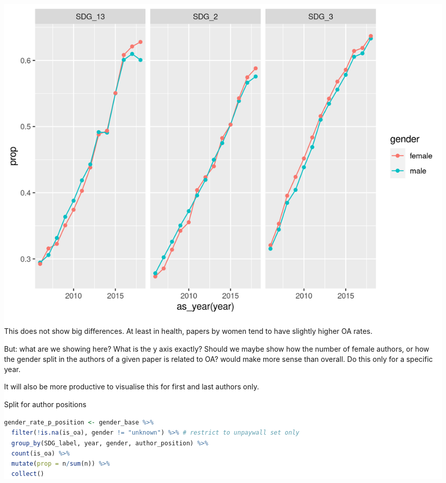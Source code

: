 ![](03-oa_who_files/figure-html/unnamed-chunk-25-1.png)

This does not show big differences. At least in health, papers by women tend to
have slightly higher OA rates. 

But: what are we showing here? What is the y axis exactly? Should we maybe show
how the number of female authors, or how the gender split in the authors of a 
given paper is related to OA? would make more sense than overall.
Do this only for a specific year.

It will also be more productive to visualise this for first and last authors
only.


Split for author positions


```r
gender_rate_p_position <- gender_base %>% 
  filter(!is.na(is_oa), gender != "unknown") %>% # restrict to unpaywall set only
  group_by(SDG_label, year, gender, author_position) %>% 
  count(is_oa) %>% 
  mutate(prop = n/sum(n)) %>% 
  collect()
```
